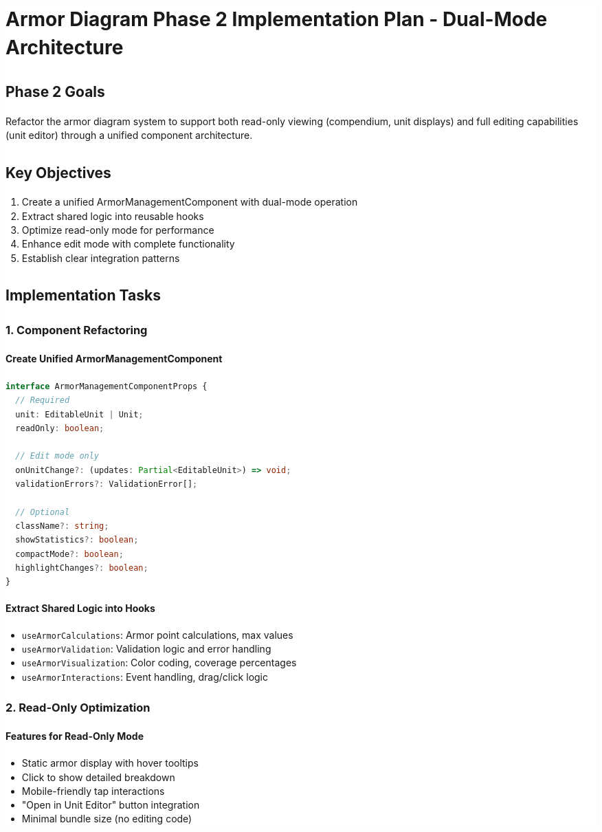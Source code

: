 # Armor Diagram Phase 2 Implementation Plan - Dual-Mode Architecture

## Phase 2 Goals
Refactor the armor diagram system to support both read-only viewing (compendium, unit displays) and full editing capabilities (unit editor) through a unified component architecture.

## Key Objectives
1. Create a unified ArmorManagementComponent with dual-mode operation
2. Extract shared logic into reusable hooks
3. Optimize read-only mode for performance
4. Enhance edit mode with complete functionality
5. Establish clear integration patterns

## Implementation Tasks

### 1. Component Refactoring

#### Create Unified ArmorManagementComponent
```typescript
interface ArmorManagementComponentProps {
  // Required
  unit: EditableUnit | Unit;
  readOnly: boolean;
  
  // Edit mode only
  onUnitChange?: (updates: Partial<EditableUnit>) => void;
  validationErrors?: ValidationError[];
  
  // Optional
  className?: string;
  showStatistics?: boolean;
  compactMode?: boolean;
  highlightChanges?: boolean;
}
```

#### Extract Shared Logic into Hooks
- `useArmorCalculations`: Armor point calculations, max values
- `useArmorValidation`: Validation logic and error handling
- `useArmorVisualization`: Color coding, coverage percentages
- `useArmorInteractions`: Event handling, drag/click logic

### 2. Read-Only Optimization

#### Features for Read-Only Mode
- Static armor display with hover tooltips
- Click to show detailed breakdown
- Mobile-friendly tap interactions
- "Open in Unit Editor" button integration
- Minimal bundle size (no editing code)
